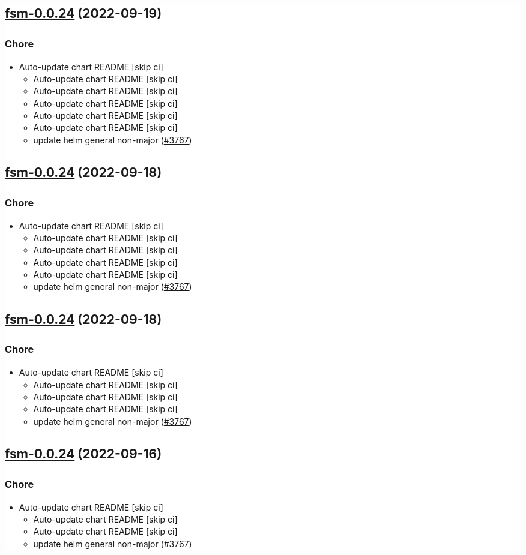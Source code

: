 


## [fsm-0.0.24](https://github.com/truecharts/charts/compare/fsm-0.0.23...fsm-0.0.24) (2022-09-19)

### Chore

- Auto-update chart README [skip ci]
  - Auto-update chart README [skip ci]
  - Auto-update chart README [skip ci]
  - Auto-update chart README [skip ci]
  - Auto-update chart README [skip ci]
  - Auto-update chart README [skip ci]
  - update helm general non-major ([#3767](https://github.com/truecharts/charts/issues/3767))




## [fsm-0.0.24](https://github.com/truecharts/charts/compare/fsm-0.0.23...fsm-0.0.24) (2022-09-18)

### Chore

- Auto-update chart README [skip ci]
  - Auto-update chart README [skip ci]
  - Auto-update chart README [skip ci]
  - Auto-update chart README [skip ci]
  - Auto-update chart README [skip ci]
  - update helm general non-major ([#3767](https://github.com/truecharts/charts/issues/3767))




## [fsm-0.0.24](https://github.com/truecharts/charts/compare/fsm-0.0.23...fsm-0.0.24) (2022-09-18)

### Chore

- Auto-update chart README [skip ci]
  - Auto-update chart README [skip ci]
  - Auto-update chart README [skip ci]
  - Auto-update chart README [skip ci]
  - update helm general non-major ([#3767](https://github.com/truecharts/charts/issues/3767))




## [fsm-0.0.24](https://github.com/truecharts/charts/compare/fsm-0.0.23...fsm-0.0.24) (2022-09-16)

### Chore

- Auto-update chart README [skip ci]
  - Auto-update chart README [skip ci]
  - Auto-update chart README [skip ci]
  - update helm general non-major ([#3767](https://github.com/truecharts/charts/issues/3767))
